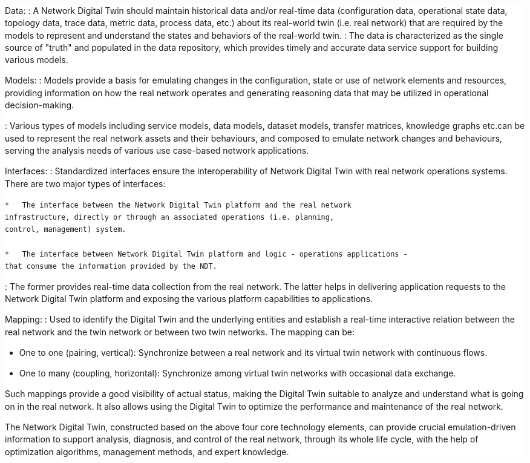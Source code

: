   Data:
  :  A Network Digital Twin should maintain historical data and/or
  real-time data (configuration data, operational state data,
  topology data, trace data, metric data, process data, etc.) about
  its real-world twin (i.e. real network) that are required by the
  models to represent and understand the states and behaviors of the
  real-world twin.
  : The data is characterized as the single source of "truth" and
  populated in the data repository, which provides timely and
  accurate data service support for building various models.

  Models:
  : Models provide a basis for  emulating changes in the configuration,
  state or use of network elements and resources, providing information on
  how the real network operates and generating reasoning data that may be
  utilized in operational decision-making.

  : Various types of models including service models, data models, dataset models,
  transfer matrices, knowledge graphs etc.can be used to represent the real network
  assets and their behaviours, and composed to emulate network changes and behaviours,
  serving the analysis needs of various use case-based network applications.

  Interfaces:
  : Standardized interfaces ensure the interoperability of Network Digital
  Twin with real network operations systems. There are two major types of interfaces:

    *	The interface between the Network Digital Twin platform and the real network
    infrastructure, directly or through an associated operations (i.e. planning,
    control, management) system.

    *	The interface between Network Digital Twin platform and logic - operations applications -
    that consume the information provided by the NDT.

  : The former provides real-time data collection from the real network. The latter helps
  in delivering application requests to the Network Digital Twin platform and exposing
  the various platform capabilities to applications.

  Mapping:
  : Used to identify the Digital Twin and the underlying entities and establish
  a real-time interactive relation between the real network and the twin network or
  between two twin networks. The mapping can be:

  *	One to one (pairing, vertical): Synchronize between a real network and its virtual twin
    network with continuous flows.

  *	One to many (coupling, horizontal): Synchronize among virtual twin networks with
    occasional data exchange.

  Such mappings provide a good visibility of actual status, making the Digital Twin suitable
  to analyze and understand what is going on in the real network. It also allows using the
  Digital Twin to optimize the performance and maintenance of the real network.

  The Network Digital Twin, constructed based on the above four core technology elements, can provide
  crucial emulation-driven information to support analysis, diagnosis, and control of the real
  network, through its whole life cycle, with the help of optimization algorithms, management
  methods, and expert knowledge.
